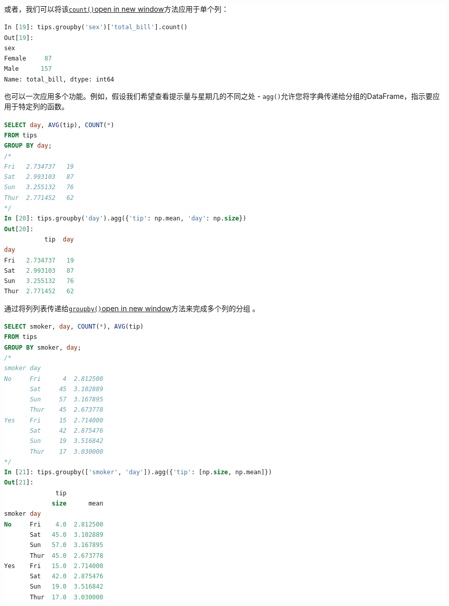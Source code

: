 或者，我们可以将该[`count()`open in new window](https://pandas.pydata.org/pandas-docs/reference/api/pandas.core.groupby.DataFrameGroupBy.count.html#pandas.core.groupby.DataFrameGroupBy.count)方法应用于单个列：

```python
In [19]: tips.groupby('sex')['total_bill'].count()
Out[19]: 
sex
Female     87
Male      157
Name: total_bill, dtype: int64
```

也可以一次应用多个功能。例如，假设我们希望查看提示量与星期几的不同之处 - `agg()`允许您将字典传递给分组的DataFrame，指示要应用于特定列的函数。

```sql
SELECT day, AVG(tip), COUNT(*)
FROM tips
GROUP BY day;
/*
Fri   2.734737   19
Sat   2.993103   87
Sun   3.255132   76
Thur  2.771452   62
*/
In [20]: tips.groupby('day').agg({'tip': np.mean, 'day': np.size})
Out[20]: 
           tip  day
day                
Fri   2.734737   19
Sat   2.993103   87
Sun   3.255132   76
Thur  2.771452   62
```

通过将列列表传递给[`groupby()`open in new window](https://pandas.pydata.org/pandas-docs/reference/api/pandas.DataFrame.groupby.html#pandas.DataFrame.groupby)方法来完成多个列的分组 。

```sql
SELECT smoker, day, COUNT(*), AVG(tip)
FROM tips
GROUP BY smoker, day;
/*
smoker day
No     Fri      4  2.812500
       Sat     45  3.102889
       Sun     57  3.167895
       Thur    45  2.673778
Yes    Fri     15  2.714000
       Sat     42  2.875476
       Sun     19  3.516842
       Thur    17  3.030000
*/
In [21]: tips.groupby(['smoker', 'day']).agg({'tip': [np.size, np.mean]})
Out[21]: 
              tip          
             size      mean
smoker day                 
No     Fri    4.0  2.812500
       Sat   45.0  3.102889
       Sun   57.0  3.167895
       Thur  45.0  2.673778
Yes    Fri   15.0  2.714000
       Sat   42.0  2.875476
       Sun   19.0  3.516842
       Thur  17.0  3.030000
```
